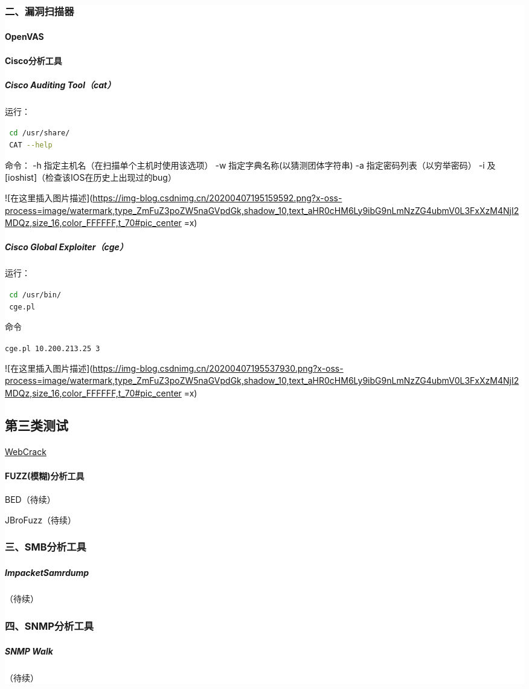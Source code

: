 ### 二、漏洞扫描器

  #### OpenVAS

#### Cisco分析工具

   ##### Cisco Auditing Tool（cat）
运行：

```bash
 cd /usr/share/
 CAT --help
```

命令：
-h 指定主机名（在扫描单个主机时使用该选项）
-w 指定字典名称(以猜测团体字符串)
-a 指定密码列表（以穷举密码）
-i 及[ioshist]（检查该IOS在历史上出现过的bug）
    
![在这里插入图片描述](https://img-blog.csdnimg.cn/20200407195159592.png?x-oss-process=image/watermark,type_ZmFuZ3poZW5naGVpdGk,shadow_10,text_aHR0cHM6Ly9ibG9nLmNzZG4ubmV0L3FxXzM4NjI2MDQz,size_16,color_FFFFFF,t_70#pic_center =x)

##### Cisco Global Exploiter（cge）
运行：

```bash
 cd /usr/bin/
 cge.pl
```
命令
```bash
cge.pl 10.200.213.25 3
```
![在这里插入图片描述](https://img-blog.csdnimg.cn/20200407195537930.png?x-oss-process=image/watermark,type_ZmFuZ3poZW5naGVpdGk,shadow_10,text_aHR0cHM6Ly9ibG9nLmNzZG4ubmV0L3FxXzM4NjI2MDQz,size_16,color_FFFFFF,t_70#pic_center =x)

## 第三类测试
[WebCrack](https://blog.csdn.net/qq_38626043/article/details/104585460)
#### FUZZ(模糊)分析工具

  BED（待续）

 JBroFuzz（待续）

### 三、SMB分析工具

##### ImpacketSamrdump
（待续）



### 四、SNMP分析工具

##### SNMP Walk
（待续）
